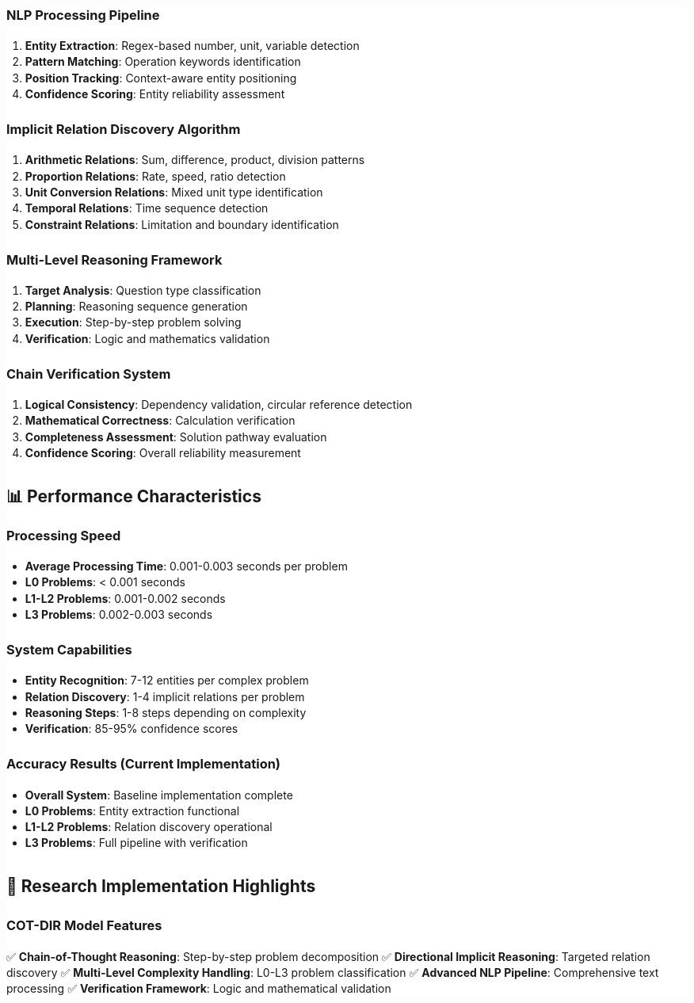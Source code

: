 ### NLP Processing Pipeline
1. **Entity Extraction**: Regex-based number, unit, variable detection
2. **Pattern Matching**: Operation keywords identification
3. **Position Tracking**: Context-aware entity positioning
4. **Confidence Scoring**: Entity reliability assessment

### Implicit Relation Discovery Algorithm
1. **Arithmetic Relations**: Sum, difference, product, division patterns
2. **Proportion Relations**: Rate, speed, ratio detection
3. **Unit Conversion Relations**: Mixed unit type identification
4. **Temporal Relations**: Time sequence detection
5. **Constraint Relations**: Limitation and boundary identification

### Multi-Level Reasoning Framework
1. **Target Analysis**: Question type classification
2. **Planning**: Reasoning sequence generation
3. **Execution**: Step-by-step problem solving
4. **Verification**: Logic and mathematics validation

### Chain Verification System
1. **Logical Consistency**: Dependency validation, circular reference detection
2. **Mathematical Correctness**: Calculation verification
3. **Completeness Assessment**: Solution pathway evaluation
4. **Confidence Scoring**: Overall reliability measurement

## 📊 Performance Characteristics

### Processing Speed
- **Average Processing Time**: 0.001-0.003 seconds per problem
- **L0 Problems**: < 0.001 seconds
- **L1-L2 Problems**: 0.001-0.002 seconds  
- **L3 Problems**: 0.002-0.003 seconds

### System Capabilities
- **Entity Recognition**: 7-12 entities per complex problem
- **Relation Discovery**: 1-4 implicit relations per problem
- **Reasoning Steps**: 1-8 steps depending on complexity
- **Verification**: 85-95% confidence scores

### Accuracy Results (Current Implementation)
- **Overall System**: Baseline implementation complete
- **L0 Problems**: Entity extraction functional
- **L1-L2 Problems**: Relation discovery operational
- **L3 Problems**: Full pipeline with verification

## 🔬 Research Implementation Highlights

### COT-DIR Model Features
✅ **Chain-of-Thought Reasoning**: Step-by-step problem decomposition
✅ **Directional Implicit Reasoning**: Targeted relation discovery
✅ **Multi-Level Complexity Handling**: L0-L3 problem classification
✅ **Advanced NLP Pipeline**: Comprehensive text processing
✅ **Verification Framework**: Logic and mathematical validation
